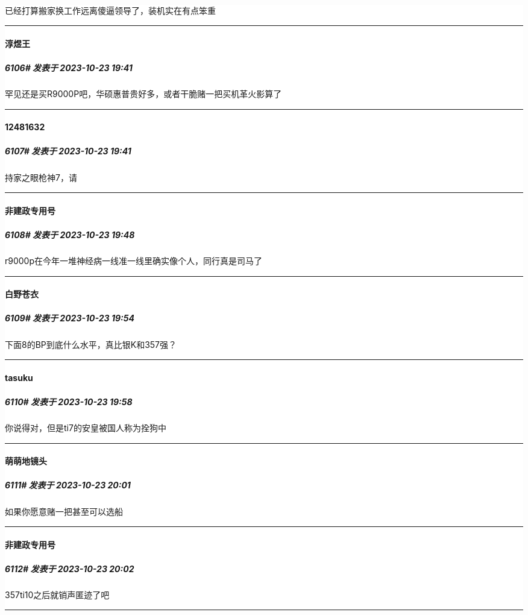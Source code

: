 已经打算搬家换工作远离傻逼领导了，装机实在有点笨重

*****

####  淳煜王  
##### 6106#       发表于 2023-10-23 19:41

罕见还是买R9000P吧，华硕惠普贵好多，或者干脆赌一把买机革火影算了

*****

####  12481632  
##### 6107#       发表于 2023-10-23 19:41

持家之眼枪神7，请


*****

####  非建政专用号  
##### 6108#       发表于 2023-10-23 19:48

r9000p在今年一堆神经病一线准一线里确实像个人，同行真是司马了


*****

####  白野苍衣  
##### 6109#       发表于 2023-10-23 19:54

下面8的BP到底什么水平，真比银K和357强？

*****

####  tasuku  
##### 6110#       发表于 2023-10-23 19:58

你说得对，但是ti7的安皇被国人称为拴狗中

*****

####  萌萌地镜头  
##### 6111#       发表于 2023-10-23 20:01

如果你愿意赌一把甚至可以选船

*****

####  非建政专用号  
##### 6112#       发表于 2023-10-23 20:02

357ti10之后就销声匿迹了吧


*****
